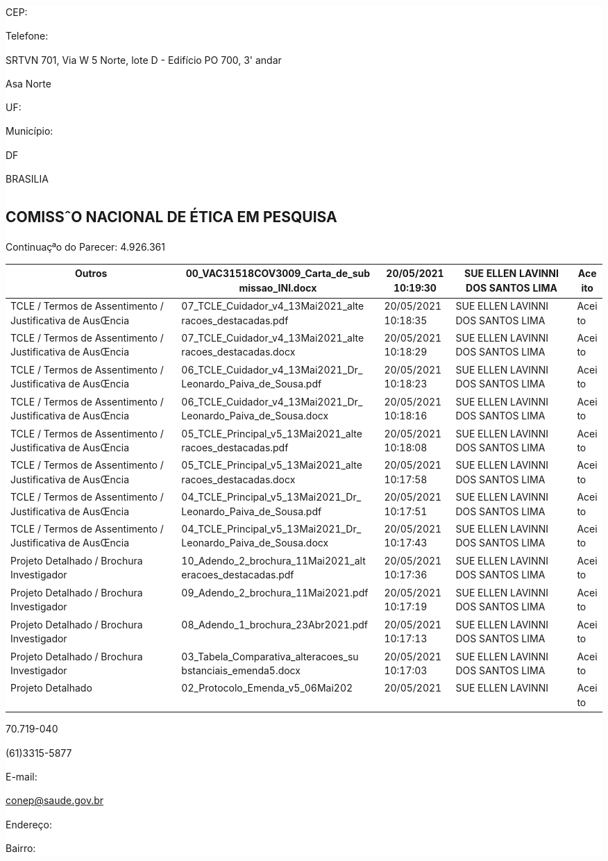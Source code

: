 CEP:

Telefone:

SRTVN 701, Via W 5 Norte, lote D - Edifício PO 700, 3' andar

Asa Norte

UF:

Município:

DF

BRASILIA

## COMISSˆO NACIONAL DE ÉTICA EM PESQUISA



Continuaçªo do Parecer: 4.926.361

| Outros                                                    | 00_VAC31518COV3009_Carta_de_sub missao_INI.docx                 | 20/05/2021 10:19:30   | SUE ELLEN LAVINNI DOS SANTOS LIMA   | Aceito   |
|-----------------------------------------------------------|-----------------------------------------------------------------|-----------------------|-------------------------------------|----------|
| TCLE / Termos de Assentimento / Justificativa de AusŒncia | 07_TCLE_Cuidador_v4_13Mai2021_alte racoes_destacadas.pdf        | 20/05/2021 10:18:35   | SUE ELLEN LAVINNI DOS SANTOS LIMA   | Aceito   |
| TCLE / Termos de Assentimento / Justificativa de AusŒncia | 07_TCLE_Cuidador_v4_13Mai2021_alte racoes_destacadas.docx       | 20/05/2021 10:18:29   | SUE ELLEN LAVINNI DOS SANTOS LIMA   | Aceito   |
| TCLE / Termos de Assentimento / Justificativa de AusŒncia | 06_TCLE_Cuidador_v4_13Mai2021_Dr_ Leonardo_Paiva_de_Sousa.pdf   | 20/05/2021 10:18:23   | SUE ELLEN LAVINNI DOS SANTOS LIMA   | Aceito   |
| TCLE / Termos de Assentimento / Justificativa de AusŒncia | 06_TCLE_Cuidador_v4_13Mai2021_Dr_ Leonardo_Paiva_de_Sousa.docx  | 20/05/2021 10:18:16   | SUE ELLEN LAVINNI DOS SANTOS LIMA   | Aceito   |
| TCLE / Termos de Assentimento / Justificativa de AusŒncia | 05_TCLE_Principal_v5_13Mai2021_alte racoes_destacadas.pdf       | 20/05/2021 10:18:08   | SUE ELLEN LAVINNI DOS SANTOS LIMA   | Aceito   |
| TCLE / Termos de Assentimento / Justificativa de AusŒncia | 05_TCLE_Principal_v5_13Mai2021_alte racoes_destacadas.docx      | 20/05/2021 10:17:58   | SUE ELLEN LAVINNI DOS SANTOS LIMA   | Aceito   |
| TCLE / Termos de Assentimento / Justificativa de AusŒncia | 04_TCLE_Principal_v5_13Mai2021_Dr_ Leonardo_Paiva_de_Sousa.pdf  | 20/05/2021 10:17:51   | SUE ELLEN LAVINNI DOS SANTOS LIMA   | Aceito   |
| TCLE / Termos de Assentimento / Justificativa de AusŒncia | 04_TCLE_Principal_v5_13Mai2021_Dr_ Leonardo_Paiva_de_Sousa.docx | 20/05/2021 10:17:43   | SUE ELLEN LAVINNI DOS SANTOS LIMA   | Aceito   |
| Projeto Detalhado / Brochura Investigador                 | 10_Adendo_2_brochura_11Mai2021_alt eracoes_destacadas.pdf       | 20/05/2021 10:17:36   | SUE ELLEN LAVINNI DOS SANTOS LIMA   | Aceito   |
| Projeto Detalhado / Brochura Investigador                 | 09_Adendo_2_brochura_11Mai2021.pdf                              | 20/05/2021 10:17:19   | SUE ELLEN LAVINNI DOS SANTOS LIMA   | Aceito   |
| Projeto Detalhado / Brochura Investigador                 | 08_Adendo_1_brochura_23Abr2021.pdf                              | 20/05/2021 10:17:13   | SUE ELLEN LAVINNI DOS SANTOS LIMA   | Aceito   |
| Projeto Detalhado / Brochura Investigador                 | 03_Tabela_Comparativa_alteracoes_su bstanciais_emenda5.docx     | 20/05/2021 10:17:03   | SUE ELLEN LAVINNI DOS SANTOS LIMA   | Aceito   |
| Projeto Detalhado                                         | 02_Protocolo_Emenda_v5_06Mai202                                 | 20/05/2021            | SUE ELLEN LAVINNI                   | Aceito   |

70.719-040

(61)3315-5877

E-mail:

conep@saude.gov.br

Endereço:

Bairro:
